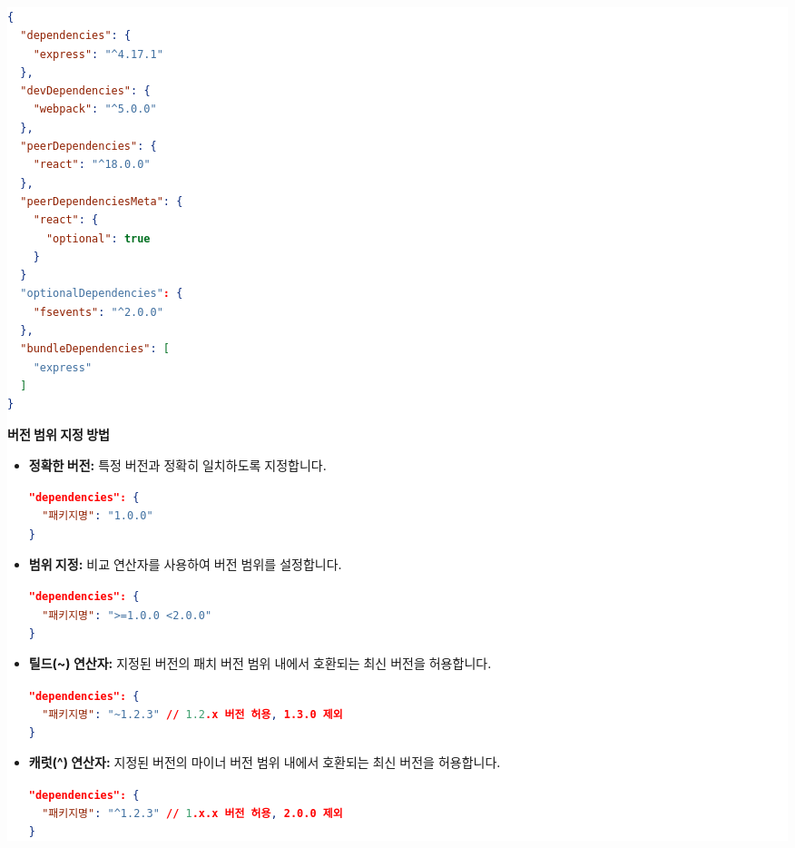 ```json
{
  "dependencies": {
    "express": "^4.17.1"
  },
  "devDependencies": {
    "webpack": "^5.0.0"
  },
  "peerDependencies": {
    "react": "^18.0.0"
  },
  "peerDependenciesMeta": {
    "react": {
      "optional": true
    }
  }
  "optionalDependencies": {
    "fsevents": "^2.0.0"
  },
  "bundleDependencies": [
    "express"
  ]
}
```

**버전 범위 지정 방법**

- **정확한 버전:** 특정 버전과 정확히 일치하도록 지정합니다.
    
    ```json
    "dependencies": {
      "패키지명": "1.0.0"
    }
    ```
    
- **범위 지정:** 비교 연산자를 사용하여 버전 범위를 설정합니다.
    
    ```json
    "dependencies": {
      "패키지명": ">=1.0.0 <2.0.0"
    }
    ```
    
- **틸드(~) 연산자:** 지정된 버전의 패치 버전 범위 내에서 호환되는 최신 버전을 허용합니다.
    
    ```json
    "dependencies": {
      "패키지명": "~1.2.3" // 1.2.x 버전 허용, 1.3.0 제외
    }
    ```
    
- **캐럿(^) 연산자:** 지정된 버전의 마이너 버전 범위 내에서 호환되는 최신 버전을 허용합니다.
    
    ```json
    "dependencies": {
      "패키지명": "^1.2.3" // 1.x.x 버전 허용, 2.0.0 제외
    }
    ```
    